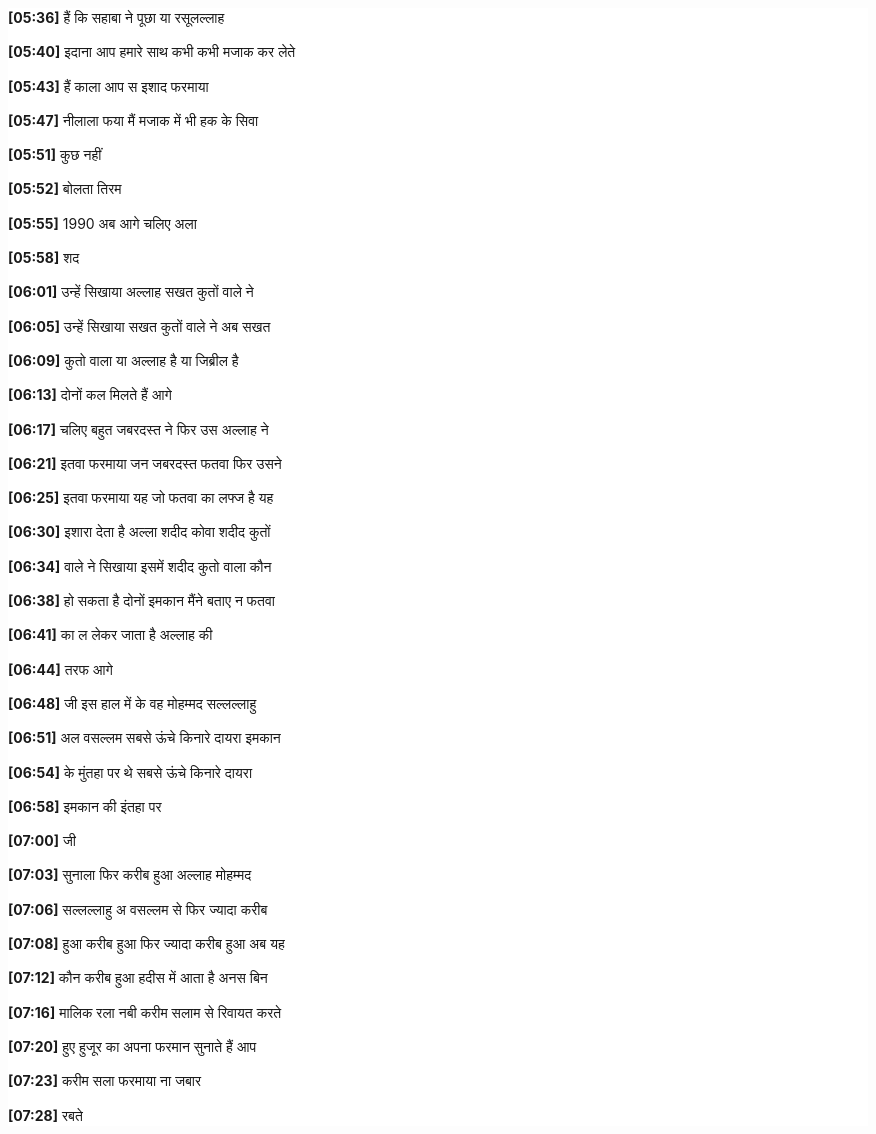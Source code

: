 **[05:36]** हैं कि सहाबा ने पूछा या रसूलल्लाह

**[05:40]** इदाना आप हमारे साथ कभी कभी मजाक कर लेते

**[05:43]** हैं काला आप स इशाद फरमाया

**[05:47]** नीलाला फया मैं मजाक में भी हक के सिवा

**[05:51]** कुछ नहीं

**[05:52]** बोलता तिरम

**[05:55]** 1990 अब आगे चलिए अला

**[05:58]** शद

**[06:01]** उन्हें सिखाया अल्लाह सखत कुतों वाले ने

**[06:05]** उन्हें सिखाया सखत कुतों वाले ने अब सखत

**[06:09]** कुतो वाला या अल्लाह है या जिब्रील है

**[06:13]** दोनों कल मिलते हैं आगे

**[06:17]** चलिए बहुत जबरदस्त ने फिर उस अल्लाह ने

**[06:21]** इतवा फरमाया जन जबरदस्त फतवा फिर उसने

**[06:25]** इतवा फरमाया यह जो फतवा का लफ्ज है यह

**[06:30]** इशारा देता है अल्ला शदीद कोवा शदीद कुतों

**[06:34]** वाले ने सिखाया इसमें शदीद कुतो वाला कौन

**[06:38]** हो सकता है दोनों इमकान मैंने बताए न फतवा

**[06:41]** का ल लेकर जाता है अल्लाह की

**[06:44]** तरफ आगे

**[06:48]** जी इस हाल में के वह मोहम्मद सल्लल्लाहु

**[06:51]** अल वसल्लम सबसे ऊंचे किनारे दायरा इमकान

**[06:54]** के मुंतहा पर थे सबसे ऊंचे किनारे दायरा

**[06:58]** इमकान की इंतहा पर

**[07:00]** जी

**[07:03]** सुनाला फिर करीब हुआ अल्लाह मोहम्मद

**[07:06]** सल्लल्लाहु अ वसल्लम से फिर ज्यादा करीब

**[07:08]** हुआ करीब हुआ फिर ज्यादा करीब हुआ अब यह

**[07:12]** कौन करीब हुआ हदीस में आता है अनस बिन

**[07:16]** मालिक रला नबी करीम सलाम से रिवायत करते

**[07:20]** हुए हुजूर का अपना फरमान सुनाते हैं आप

**[07:23]** करीम सला फरमाया ना जबार

**[07:28]** रबते
